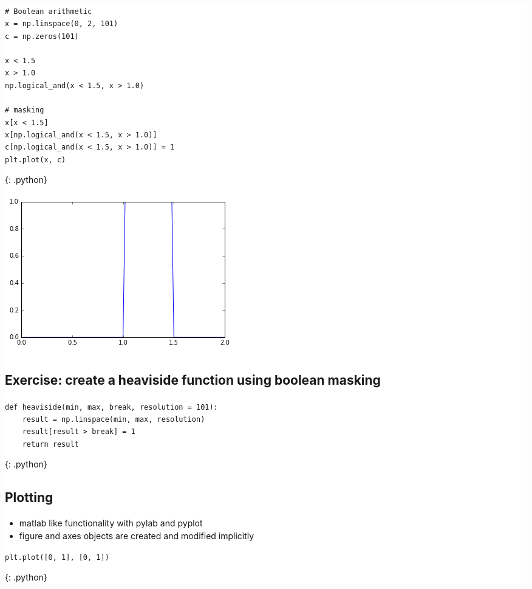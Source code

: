 ~~~
# Boolean arithmetic
x = np.linspace(0, 2, 101)
c = np.zeros(101)

x < 1.5
x > 1.0
np.logical_and(x < 1.5, x > 1.0)

# masking
x[x < 1.5]
x[np.logical_and(x < 1.5, x > 1.0)]
c[np.logical_and(x < 1.5, x > 1.0)] = 1
plt.plot(x, c)
~~~
{: .python}

![png](../fig/numpy_11_1.png)


## Exercise: create a heaviside function using boolean masking
~~~
def heaviside(min, max, break, resolution = 101):
    result = np.linspace(min, max, resolution)
    result[result > break] = 1
    return result
~~~
{: .python}

## Plotting
* matlab like functionality with pylab and pyplot
* figure and axes objects are created and modified implicitly

~~~
plt.plot([0, 1], [0, 1])
~~~
{: .python}


[cc-by]: https://creativecommons.org/licenses/by-nc-sa/3.0/
[barba-12-steps-to-navier-stokes]: http://lorenabarba.com/blog/cfd-python-12-steps-to-navier-stokes/